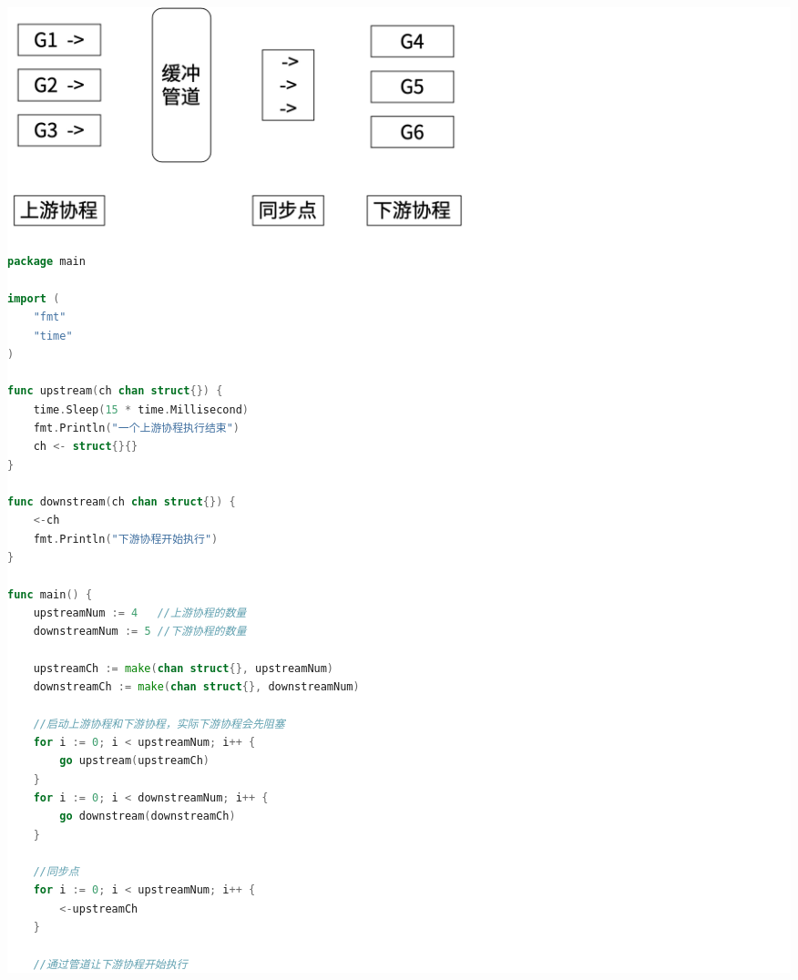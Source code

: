 <img src="img/sync.png" width="500" />

```go
package main

import (
	"fmt"
	"time"
)

func upstream(ch chan struct{}) {
	time.Sleep(15 * time.Millisecond)
	fmt.Println("一个上游协程执行结束")
	ch <- struct{}{}
}

func downstream(ch chan struct{}) {
	<-ch
	fmt.Println("下游协程开始执行")
}

func main() {
	upstreamNum := 4   //上游协程的数量
	downstreamNum := 5 //下游协程的数量

	upstreamCh := make(chan struct{}, upstreamNum)
	downstreamCh := make(chan struct{}, downstreamNum)

	//启动上游协程和下游协程，实际下游协程会先阻塞
	for i := 0; i < upstreamNum; i++ {
		go upstream(upstreamCh)
	}
	for i := 0; i < downstreamNum; i++ {
		go downstream(downstreamCh)
	}

	//同步点
	for i := 0; i < upstreamNum; i++ {
		<-upstreamCh
	}

	//通过管道让下游协程开始执行
```